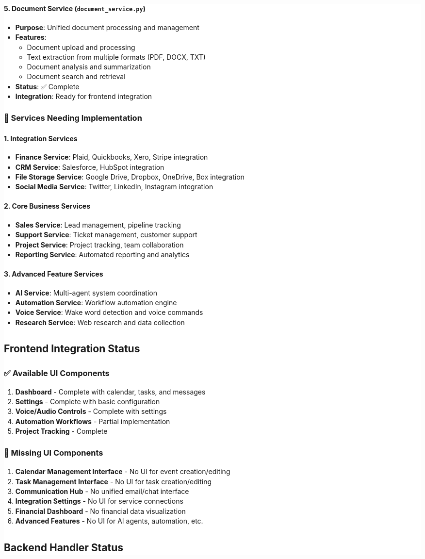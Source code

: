 #### 5. **Document Service** (`document_service.py`)
- **Purpose**: Unified document processing and management
- **Features**:
  - Document upload and processing
  - Text extraction from multiple formats (PDF, DOCX, TXT)
  - Document analysis and summarization
  - Document search and retrieval
- **Status**: ✅ Complete
- **Integration**: Ready for frontend integration

### 🔄 Services Needing Implementation

#### 1. **Integration Services**
- **Finance Service**: Plaid, Quickbooks, Xero, Stripe integration
- **CRM Service**: Salesforce, HubSpot integration
- **File Storage Service**: Google Drive, Dropbox, OneDrive, Box integration
- **Social Media Service**: Twitter, LinkedIn, Instagram integration

#### 2. **Core Business Services**
- **Sales Service**: Lead management, pipeline tracking
- **Support Service**: Ticket management, customer support
- **Project Service**: Project tracking, team collaboration
- **Reporting Service**: Automated reporting and analytics

#### 3. **Advanced Feature Services**
- **AI Service**: Multi-agent system coordination
- **Automation Service**: Workflow automation engine
- **Voice Service**: Wake word detection and voice commands
- **Research Service**: Web research and data collection

## Frontend Integration Status

### ✅ Available UI Components

1. **Dashboard** - Complete with calendar, tasks, and messages
2. **Settings** - Complete with basic configuration
3. **Voice/Audio Controls** - Complete with settings
4. **Automation Workflows** - Partial implementation
5. **Project Tracking** - Complete

### 🚨 Missing UI Components

1. **Calendar Management Interface** - No UI for event creation/editing
2. **Task Management Interface** - No UI for task creation/editing
3. **Communication Hub** - No unified email/chat interface
4. **Integration Settings** - No UI for service connections
5. **Financial Dashboard** - No financial data visualization
6. **Advanced Features** - No UI for AI agents, automation, etc.

## Backend Handler Status
